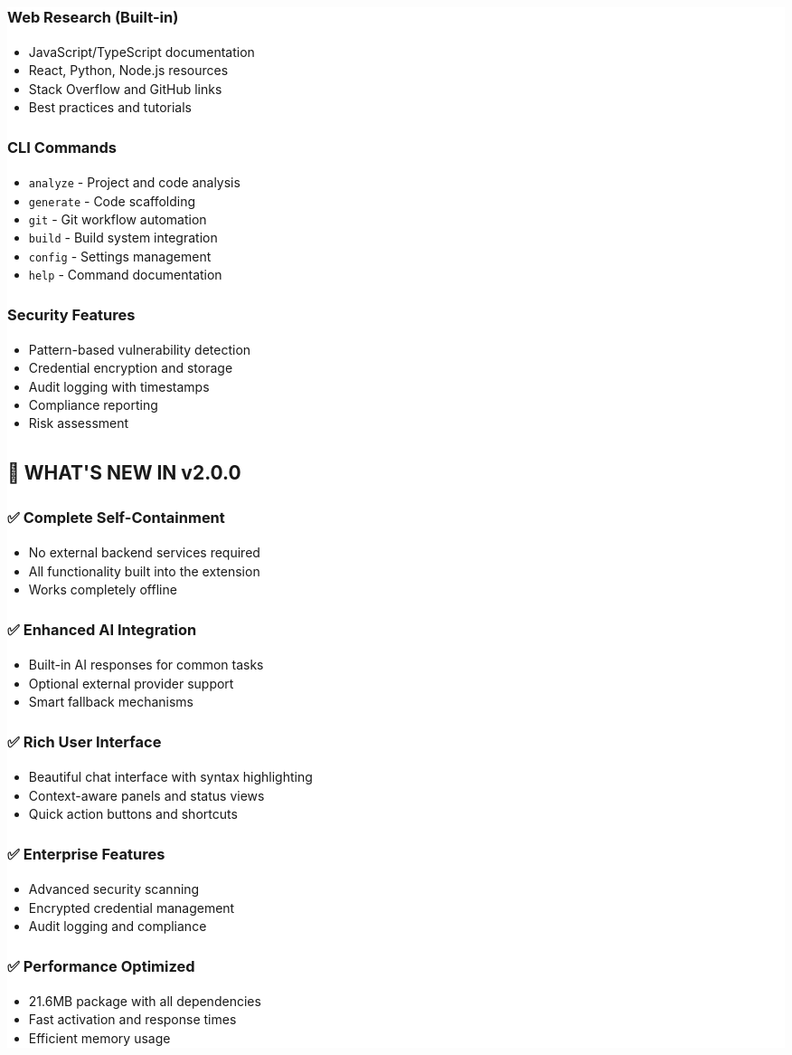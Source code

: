 ### **Web Research (Built-in)**
- JavaScript/TypeScript documentation
- React, Python, Node.js resources
- Stack Overflow and GitHub links
- Best practices and tutorials

### **CLI Commands**
- `analyze` - Project and code analysis
- `generate` - Code scaffolding
- `git` - Git workflow automation
- `build` - Build system integration
- `config` - Settings management
- `help` - Command documentation

### **Security Features**
- Pattern-based vulnerability detection
- Credential encryption and storage
- Audit logging with timestamps
- Compliance reporting
- Risk assessment

## 🚀 **WHAT'S NEW IN v2.0.0**

### ✅ **Complete Self-Containment**
- No external backend services required
- All functionality built into the extension
- Works completely offline

### ✅ **Enhanced AI Integration**
- Built-in AI responses for common tasks
- Optional external provider support
- Smart fallback mechanisms

### ✅ **Rich User Interface**
- Beautiful chat interface with syntax highlighting
- Context-aware panels and status views
- Quick action buttons and shortcuts

### ✅ **Enterprise Features**
- Advanced security scanning
- Encrypted credential management
- Audit logging and compliance

### ✅ **Performance Optimized**
- 21.6MB package with all dependencies
- Fast activation and response times
- Efficient memory usage
